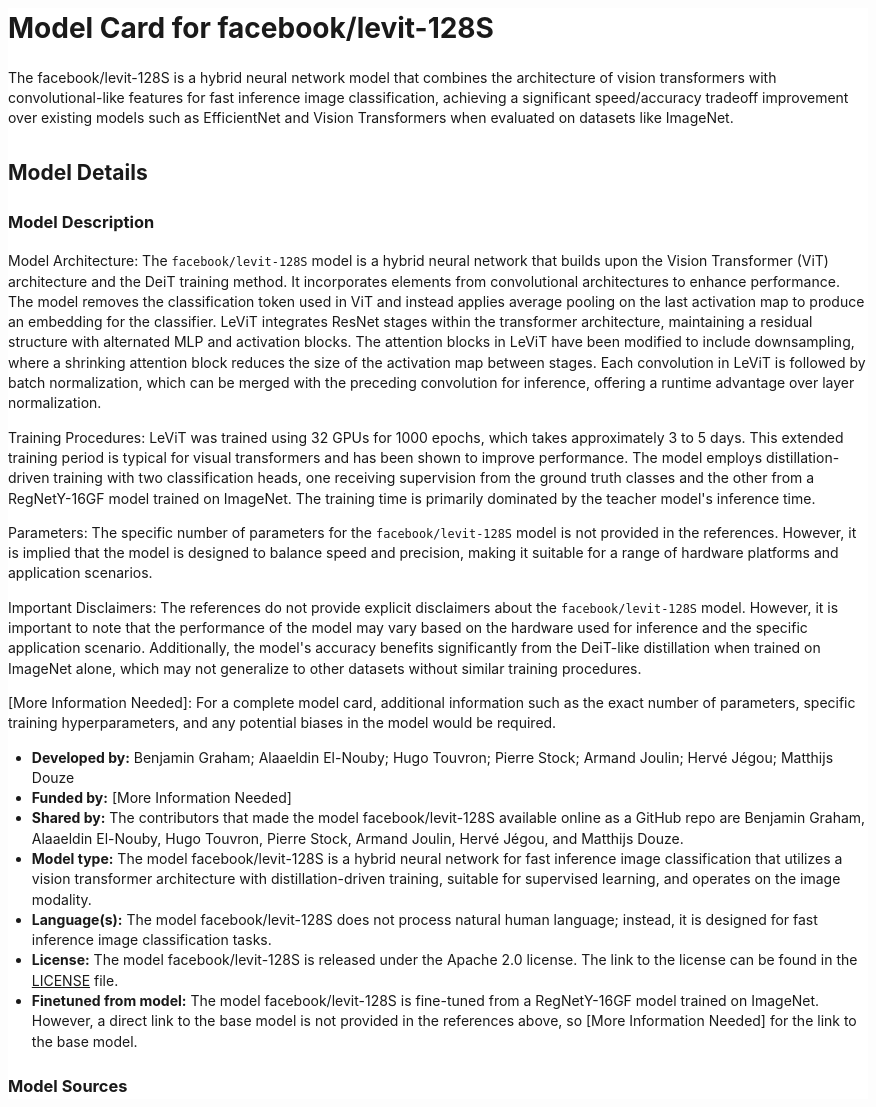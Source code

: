 # Model Card for facebook/levit-128S

The facebook/levit-128S is a hybrid neural network model that combines the architecture of vision transformers with convolutional-like features for fast inference image classification, achieving a significant speed/accuracy tradeoff improvement over existing models such as EfficientNet and Vision Transformers when evaluated on datasets like ImageNet.

## Model Details

### Model Description

Model Architecture:
The `facebook/levit-128S` model is a hybrid neural network that builds upon the Vision Transformer (ViT) architecture and the DeiT training method. It incorporates elements from convolutional architectures to enhance performance. The model removes the classification token used in ViT and instead applies average pooling on the last activation map to produce an embedding for the classifier. LeViT integrates ResNet stages within the transformer architecture, maintaining a residual structure with alternated MLP and activation blocks. The attention blocks in LeViT have been modified to include downsampling, where a shrinking attention block reduces the size of the activation map between stages. Each convolution in LeViT is followed by batch normalization, which can be merged with the preceding convolution for inference, offering a runtime advantage over layer normalization.

Training Procedures:
LeViT was trained using 32 GPUs for 1000 epochs, which takes approximately 3 to 5 days. This extended training period is typical for visual transformers and has been shown to improve performance. The model employs distillation-driven training with two classification heads, one receiving supervision from the ground truth classes and the other from a RegNetY-16GF model trained on ImageNet. The training time is primarily dominated by the teacher model's inference time.

Parameters:
The specific number of parameters for the `facebook/levit-128S` model is not provided in the references. However, it is implied that the model is designed to balance speed and precision, making it suitable for a range of hardware platforms and application scenarios.

Important Disclaimers:
The references do not provide explicit disclaimers about the `facebook/levit-128S` model. However, it is important to note that the performance of the model may vary based on the hardware used for inference and the specific application scenario. Additionally, the model's accuracy benefits significantly from the DeiT-like distillation when trained on ImageNet alone, which may not generalize to other datasets without similar training procedures.

[More Information Needed]:
For a complete model card, additional information such as the exact number of parameters, specific training hyperparameters, and any potential biases in the model would be required.

- **Developed by:** Benjamin Graham; Alaaeldin El-Nouby; Hugo Touvron; Pierre Stock; Armand Joulin; Hervé Jégou; Matthijs Douze
- **Funded by:** [More Information Needed]
- **Shared by:** The contributors that made the model facebook/levit-128S available online as a GitHub repo are Benjamin Graham, Alaaeldin El-Nouby, Hugo Touvron, Pierre Stock, Armand Joulin, Hervé Jégou, and Matthijs Douze.
- **Model type:** The model facebook/levit-128S is a hybrid neural network for fast inference image classification that utilizes a vision transformer architecture with distillation-driven training, suitable for supervised learning, and operates on the image modality.
- **Language(s):** The model facebook/levit-128S does not process natural human language; instead, it is designed for fast inference image classification tasks.
- **License:** The model facebook/levit-128S is released under the Apache 2.0 license. The link to the license can be found in the [LICENSE](LICENSE) file.
- **Finetuned from model:** The model facebook/levit-128S is fine-tuned from a RegNetY-16GF model trained on ImageNet. However, a direct link to the base model is not provided in the references above, so [More Information Needed] for the link to the base model.
### Model Sources
